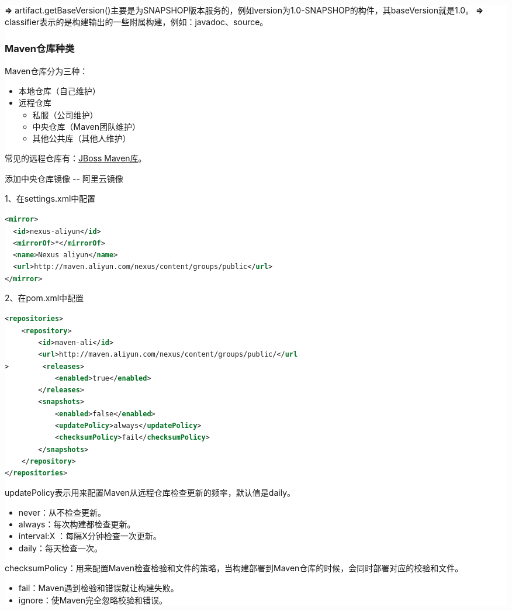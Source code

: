 **=>** artifact.getBaseVersion()主要是为SNAPSHOP版本服务的，例如version为1.0-SNAPSHOP的构件，其baseVersion就是1.0。
**=>** classifier表示的是构建输出的一些附属构建，例如：javadoc、source。

### Maven仓库种类

Maven仓库分为三种：

- 本地仓库（自己维护）
- 远程仓库
  - 私服（公司维护）
  - 中央仓库（Maven团队维护）
  - 其他公共库（其他人维护）

常见的远程仓库有：[JBoss Maven库](https://link.jianshu.com/?t=http%3A%2F%2Frepository.jboss.com%2Fmaven2%2F)。

添加中央仓库镜像 -- 阿里云镜像

1、在settings.xml中配置

```xml
<mirror>
  <id>nexus-aliyun</id>
  <mirrorOf>*</mirrorOf>
  <name>Nexus aliyun</name>
  <url>http://maven.aliyun.com/nexus/content/groups/public</url>
</mirror>
```

2、在pom.xml中配置

```xml
<repositories>  
    <repository>  
        <id>maven-ali</id>  
        <url>http://maven.aliyun.com/nexus/content/groups/public/</url
>        <releases>  
            <enabled>true</enabled>  
        </releases>  
        <snapshots>  
            <enabled>false</enabled>  
            <updatePolicy>always</updatePolicy>  
            <checksumPolicy>fail</checksumPolicy>  
        </snapshots>  
    </repository>  
</repositories>
```

updatePolicy表示用来配置Maven从远程仓库检查更新的频率，默认值是daily。

- never：从不检查更新。
- always：每次构建都检查更新。
- interval:X ：每隔X分钟检查一次更新。
- daily：每天检查一次。

checksumPolicy：用来配置Maven检查检验和文件的策略，当构建部署到Maven仓库的时候，会同时部署对应的校验和文件。

- fail：Maven遇到检验和错误就让构建失败。
- ignore：使Maven完全忽略校验和错误。
